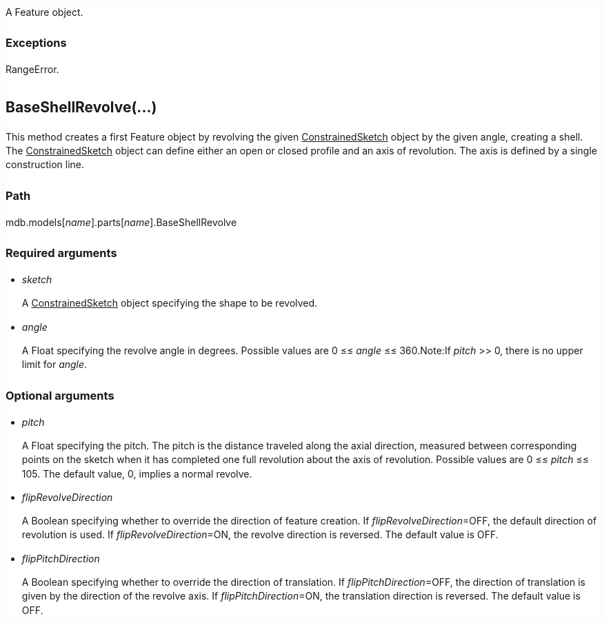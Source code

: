 A Feature object.

### Exceptions

RangeError.



## BaseShellRevolve(...)



This method creates a first Feature object by revolving the given [ConstrainedSketch](https://help.3ds.com/2022/English/DSSIMULIA_Established/SIMACAEKERRefMap/simaker-c-constrainedsketchpyc.htm?ContextScope=all) object by the given angle, creating a shell. The [ConstrainedSketch](https://help.3ds.com/2022/English/DSSIMULIA_Established/SIMACAEKERRefMap/simaker-c-constrainedsketchpyc.htm?ContextScope=all) object can define either an open or closed profile and an axis of revolution. The axis is defined by a single construction line.



### Path

mdb.models[*name*].parts[*name*].BaseShellRevolve

### Required arguments

- *sketch*

  A [ConstrainedSketch](https://help.3ds.com/2022/English/DSSIMULIA_Established/SIMACAEKERRefMap/simaker-c-constrainedsketchpyc.htm?ContextScope=all) object specifying the shape to be revolved.

- *angle*

  A Float specifying the revolve angle in degrees. Possible values are 0 ≤≤ *angle* ≤≤ 360.Note:If *pitch* >> 0, there is no upper limit for *angle*.

### Optional arguments

- *pitch*

  A Float specifying the pitch. The pitch is the distance traveled along the axial direction, measured between corresponding points on the sketch when it has completed one full revolution about the axis of revolution. Possible values are 0 ≤≤ *pitch* ≤≤ 105. The default value, 0, implies a normal revolve.

- *flipRevolveDirection*

  A Boolean specifying whether to override the direction of feature creation. If *flipRevolveDirection*=OFF, the default direction of revolution is used. If *flipRevolveDirection*=ON, the revolve direction is reversed. The default value is OFF.

- *flipPitchDirection*

  A Boolean specifying whether to override the direction of translation. If *flipPitchDirection*=OFF, the direction of translation is given by the direction of the revolve axis. If *flipPitchDirection*=ON, the translation direction is reversed. The default value is OFF.

